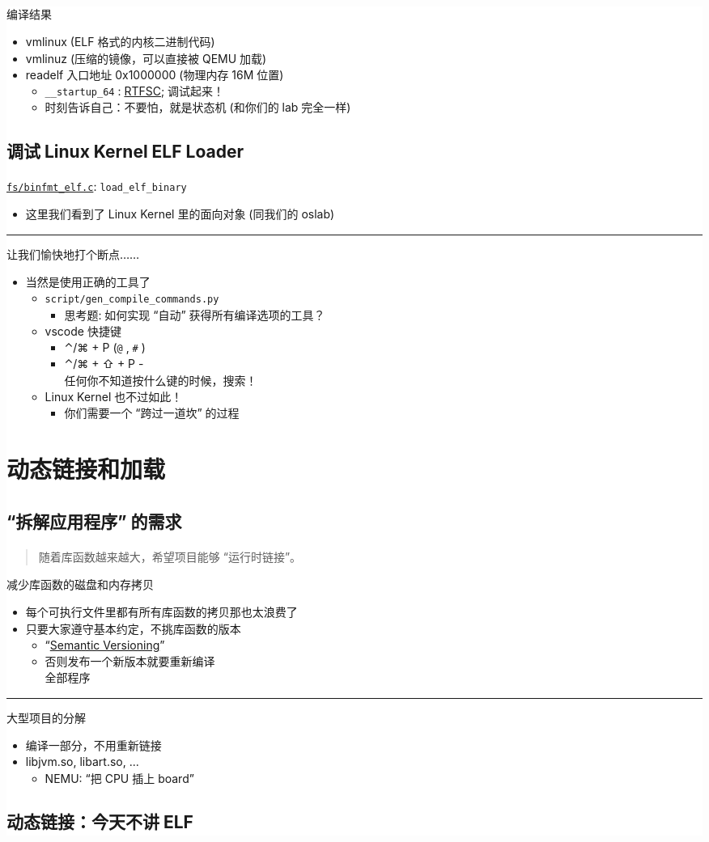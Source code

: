 
编译结果

- vmlinux (ELF 格式的内核二进制代码)
- vmlinuz (压缩的镜像，可以直接被 QEMU 加载)
- readelf 入口地址 0x1000000 (物理内存 16M 位置)
	- `__startup_64` : [RTFSC](https://elixir.bootlin.com/linux/latest/source/arch/x86/kernel/head64.c#L165 ""); 调试起来！
	- 时刻告诉自己：不要怕，就是状态机 (和你们的 lab 完全一样)

## 调试 Linux Kernel ELF Loader

[`fs/binfmt_elf.c`](https://elixir.bootlin.com/linux/latest/source/fs/binfmt_elf.c#L100 ""): `load_elf_binary`

- 这里我们看到了 Linux Kernel 里的面向对象 (同我们的 oslab)

---

让我们愉快地打个断点……

- 当然是使用正确的工具了
	- `script/gen_compile_commands.py` 	
		- 思考题: 如何实现 “自动” 获得所有编译选项的工具？
	- vscode 快捷键	
		- ⌃/⌘ + P (`@` , `#` )	
		- ⌃/⌘ + ⇧ + P - 			
			任何你不知道按什么键的时候，搜索！
	- Linux Kernel 也不过如此！	
		- 你们需要一个 “跨过一道坎” 的过程

# 动态链接和加载

## “拆解应用程序” 的需求

> 随着库函数越来越大，希望项目能够 “运行时链接”。

减少库函数的磁盘和内存拷贝

- 每个可执行文件里都有所有库函数的拷贝那也太浪费了
- 只要大家遵守基本约定，不挑库函数的版本
	- “[Semantic Versioning](https://semver.org/ "")”
	- 否则发布一个新版本就要重新编译	
		全部程序

---

大型项目的分解

- 编译一部分，不用重新链接
- libjvm.so, libart.so, ...
	- NEMU: “把 CPU 插上 board”

## 动态链接：今天不讲 ELF
